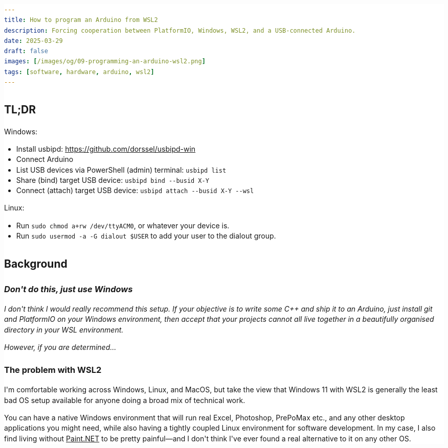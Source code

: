 ```yaml
---
title: How to program an Arduino from WSL2
description: Forcing cooperation between PlatformIO, Windows, WSL2, and a USB-connected Arduino.
date: 2025-03-29
draft: false
images: [/images/og/09-programming-an-arduino-wsl2.png]
tags: [software, hardware, arduino, wsl2]
---
```


## TL;DR

Windows:

- Install usbipd: https://github.com/dorssel/usbipd-win
- Connect Arduino
- List USB devices via PowerShell (admin) terminal: `usbipd list`
- Share (bind) target USB device: `usbipd bind --busid X-Y`
- Connect (attach) target USB device: `usbipd attach --busid X-Y --wsl`

Linux:

- Run `sudo chmod a+rw /dev/ttyACM0`, or whatever your device is.
- Run `sudo usermod -a -G dialout $USER` to add your user to the dialout group.

## Background

### _Don't do this, just use Windows_

<i>
I don't think I would really recommend this setup. If your objective is to write some C++ and ship it to an Arduino, just 
install git and PlatformIO on your Windows environment, then accept that your projects cannot all live together in a
beautifully organised directory in your WSL environment.

However, if you are determined... </i>

### The problem with WSL2

I'm comfortable working across Windows, Linux, and MacOS, but take the view that Windows 11 with WSL2 is generally the
least bad OS setup available for anyone doing a broad mix of technical work.

You can have a native Windows environment that will run real Excel, Photoshop, PrePoMax etc., and any other desktop
applications you might need, while also having a tightly coupled Linux environment for software development. In my case,
I also find living without [Paint.NET](https://www.getpaint.net/) to be pretty painful—and I don't think I've ever found
a real alternative to it on any other OS.
